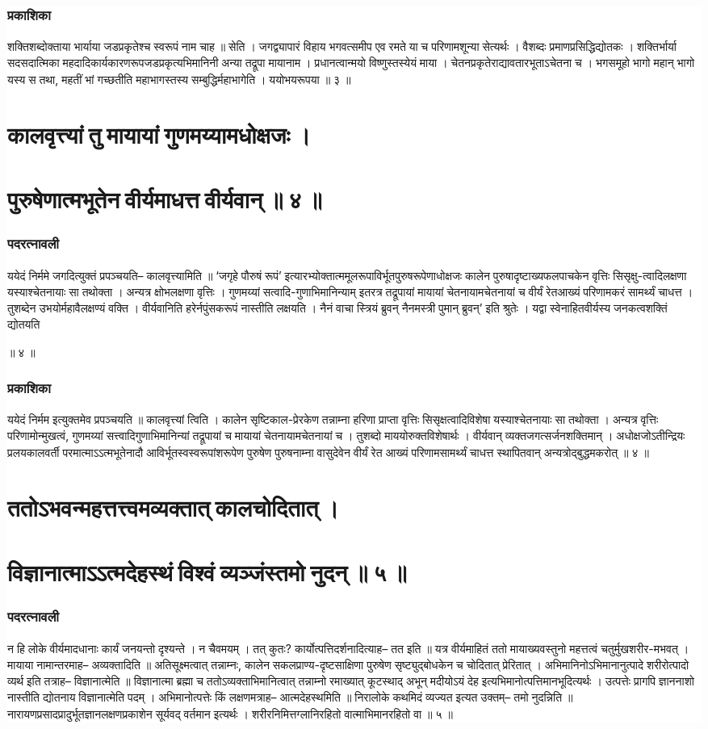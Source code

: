 ### **प्रकाशिका**

शक्तिशब्दोक्ताया भार्याया जडप्रकृतेश्च स्वरूपं नाम चाह ॥ सेति । जगद्व्यापारं विहाय भगवत्समीप एव रमते या च परिणामशून्या सेत्यर्थः । वैशब्दः प्रमाणप्रसिद्धिद्योतकः । शक्तिर्भार्या सदसदात्मिका महदादिकार्यकारणरूपजडप्रकृत्यभिमानिनी अन्या तद्रूपा मायानाम । प्रधानत्वान्मयो विष्णुस्तस्येयं माया । चेतनप्रकृतेराद्यावतारभूताऽचेतना च । भगसमूहो भागो महान् भागो यस्य स तथा, महतीं भां गच्छतीति महाभागस्तस्य सम्बुद्धिर्महाभागेति । ययोभयरूपया ॥ ३ ॥

# **कालवृत्त्यां तु मायायां गुणमय्यामधोक्षजः ।**

# **पुरुषेणात्मभूतेन वीर्यमाधत्त वीर्यवान् ॥ ४ ॥**

### **पदरत्नावली**

ययेदं निर्ममे जगदित्युक्तं प्रपञ्चयति– कालवृत्त्यामिति ॥ ‘जगृहे पौरुषं रूपं’ इत्यारभ्योक्तात्ममूलरूपाविर्भूतपुरुषरूपेणाधोक्षजः कालेन पुरुषादृष्टाख्यफलपाचकेन वृत्तिः सिसृक्षु-त्वादिलक्षणा यस्याश्चेतनायाः सा तथोक्ता । अन्यत्र क्षोभलक्षणा वृत्तिः । गुणमय्यां सत्वादि-गुणाभिमानिन्याम् इतरत्र तद्रूपायां मायायां चेतनायामचेतनायां च वीर्यं रेतआख्यं परिणामकरं सामर्थ्यं चाधत्त । तुशब्देन उभयोर्महावैलक्षण्यं वक्ति । वीर्यवानिति हरेर्नपुंसकरूपं नास्तीति लक्षयति । नैनं वाचा स्त्रियं ब्रुवन् नैनमस्त्री पुमान् ब्रुवन्’ इति श्रुतेः । यद्वा स्वेनाहितवीर्यस्य जनकत्वशक्तिं द्योतयति

॥ ४ ॥

### **प्रकाशिका**

ययेदं निर्मम इत्युक्तमेव प्रपञ्चयति ॥ कालवृत्त्यां त्विति । कालेन सृष्टिकाल-प्रेरकेण तन्नाम्ना हरिणा प्राप्ता वृत्तिः सिसृक्षत्वादिविशेषा यस्याश्चेतनायाः सा तथोक्ता । अन्यत्र वृत्तिः परिणामोन्मुखत्वं, गुणमय्यां सत्त्वादिगुणाभिमानिन्यां तद्रूपायां च मायायां चेतनायामचेतनायां च । तुशब्दो माययोरुक्तविशेषार्थः । वीर्यवान् व्यक्तजगत्सर्जनशक्तिमान् । अधोक्षजोऽतीन्द्रियः प्रलयकालवर्ती परमात्माऽऽत्मभूतेनादौ आविर्भूतस्वस्वरूपांशरूपेण पुरुषेण पुरुषनाम्ना वासुदेवेन वीर्यं रेत आख्यं परिणामसामर्थ्यं चाधत्त स्थापितवान् अन्यत्रोद्बुद्धमकरोत् ॥ ४ ॥

# **ततोऽभवन्महत्तत्त्वमव्यक्तात् कालचोदितात् ।**

# **विज्ञानात्माऽऽत्मदेहस्थं विश्वं व्यञ्जंस्तमो नुदन् ॥ ५ ॥**

### **पदरत्नावली**

न हि लोके वीर्यमादधानाः कार्यं जनयन्तो दृश्यन्ते । न चैवमयम् । तत् कुतः? कार्योत्पत्तिदर्शनादित्याह– तत इति ॥ यत्र वीर्यमाहितं ततो मायाख्यवस्तुनो महत्तत्वं चतुर्मुखशरीर-मभवत् । मायाया नामान्तरमाह– अव्यक्तादिति ॥ अतिसूक्ष्मत्वात् तन्नाम्नः, कालेन सकलप्राण्य-दृष्टसाक्षिणा पुरुषेण सृष्ट्युद्बोधकेन च चोदितात् प्रेरितात् । अभिमानिनोऽभिमानानुत्पादे शरीरोत्पादो व्यर्थ इति तत्राह– विज्ञानात्मेति ॥ विज्ञानात्मा ब्रह्मा च ततोऽव्यक्ताभिमानित्वात् तन्नाम्नो रमाख्यात् कूटस्थाद् अभून् मदीयोऽयं देह इत्यभिमानोत्पत्तिमानभूदित्यर्थः । उत्पत्तेः प्रागपि ज्ञाननाशो नास्तीति द्योतनाय विज्ञानात्मेति पदम् । अभिमानोत्पत्तेः किं लक्षणमत्राह– आत्मदेहस्थमिति ॥ निरालोके कथमिदं व्यज्यत इत्यत उक्तम्– तमो नुदन्निति ॥ नारायणप्रसादप्रादुर्भूतज्ञानलक्षणप्रकाशेन सूर्यवद् वर्तमान इत्यर्थः । शरीरनिमित्तग्लानिरहितो वात्माभिमानरहितो वा ॥ ५ ॥
